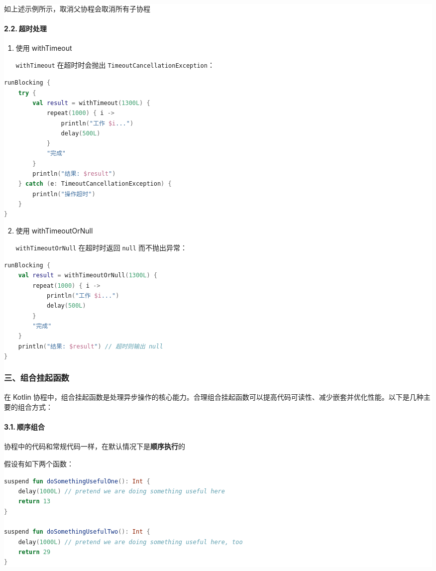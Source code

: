 如上述示例所示，取消父协程会取消所有子协程
#### 2.2. 超时处理

1. 使用 withTimeout

	`withTimeout` 在超时时会抛出 `TimeoutCancellationException`：

```kotlin
runBlocking {
    try {
        val result = withTimeout(1300L) {
            repeat(1000) { i ->
                println("工作 $i...")
                delay(500L)
            }
            "完成"
        }
        println("结果: $result")
    } catch (e: TimeoutCancellationException) {
        println("操作超时")
    }
}
```

2. 使用 withTimeoutOrNull

	`withTimeoutOrNull` 在超时时返回 `null` 而不抛出异常：

```kotlin
runBlocking {
    val result = withTimeoutOrNull(1300L) {
        repeat(1000) { i ->
            println("工作 $i...")
            delay(500L)
        }
        "完成"
    }
    println("结果: $result") // 超时则输出 null
}
```

### 三、组合挂起函数

在 Kotlin 协程中，组合挂起函数是处理异步操作的核心能力。合理组合挂起函数可以提高代码可读性、减少嵌套并优化性能。以下是几种主要的组合方式：
#### 3.1. 顺序组合

协程中的代码和常规代码一样，在默认情况下是**顺序执行**的

假设有如下两个函数：

```kotlin
suspend fun doSomethingUsefulOne(): Int {
    delay(1000L) // pretend we are doing something useful here
    return 13
}

suspend fun doSomethingUsefulTwo(): Int {
    delay(1000L) // pretend we are doing something useful here, too
    return 29
}
```
